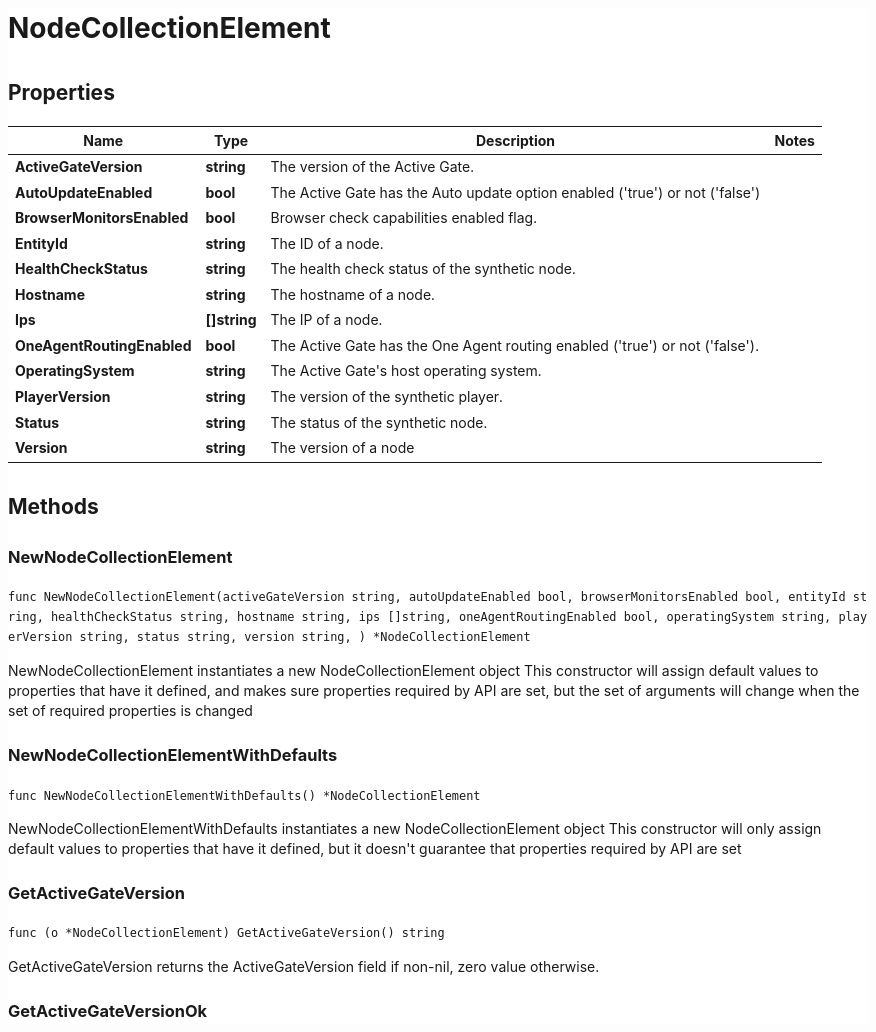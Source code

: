 # NodeCollectionElement

## Properties

Name | Type | Description | Notes
------------ | ------------- | ------------- | -------------
**ActiveGateVersion** | **string** | The version of the Active Gate. | 
**AutoUpdateEnabled** | **bool** | The Active Gate has the Auto update option enabled (&#39;true&#39;) or not (&#39;false&#39;) | 
**BrowserMonitorsEnabled** | **bool** | Browser check capabilities enabled flag. | 
**EntityId** | **string** | The ID of a node. | 
**HealthCheckStatus** | **string** | The health check status of the synthetic node. | 
**Hostname** | **string** | The hostname of a node. | 
**Ips** | **[]string** | The IP of a node. | 
**OneAgentRoutingEnabled** | **bool** | The Active Gate has the One Agent routing enabled (&#39;true&#39;) or not (&#39;false&#39;). | 
**OperatingSystem** | **string** | The Active Gate&#39;s host operating system. | 
**PlayerVersion** | **string** | The version of the synthetic player. | 
**Status** | **string** | The status of the synthetic node. | 
**Version** | **string** | The version of a node | 

## Methods

### NewNodeCollectionElement

`func NewNodeCollectionElement(activeGateVersion string, autoUpdateEnabled bool, browserMonitorsEnabled bool, entityId string, healthCheckStatus string, hostname string, ips []string, oneAgentRoutingEnabled bool, operatingSystem string, playerVersion string, status string, version string, ) *NodeCollectionElement`

NewNodeCollectionElement instantiates a new NodeCollectionElement object
This constructor will assign default values to properties that have it defined,
and makes sure properties required by API are set, but the set of arguments
will change when the set of required properties is changed

### NewNodeCollectionElementWithDefaults

`func NewNodeCollectionElementWithDefaults() *NodeCollectionElement`

NewNodeCollectionElementWithDefaults instantiates a new NodeCollectionElement object
This constructor will only assign default values to properties that have it defined,
but it doesn't guarantee that properties required by API are set

### GetActiveGateVersion

`func (o *NodeCollectionElement) GetActiveGateVersion() string`

GetActiveGateVersion returns the ActiveGateVersion field if non-nil, zero value otherwise.

### GetActiveGateVersionOk
